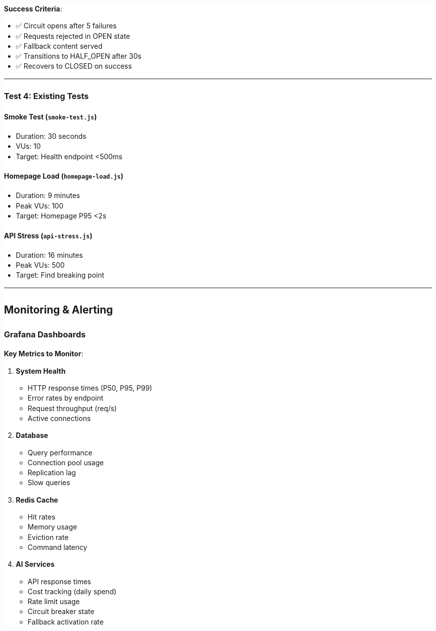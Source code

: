**Success Criteria**:
- ✅ Circuit opens after 5 failures
- ✅ Requests rejected in OPEN state
- ✅ Fallback content served
- ✅ Transitions to HALF_OPEN after 30s
- ✅ Recovers to CLOSED on success

---

### Test 4: Existing Tests

#### Smoke Test (`smoke-test.js`)
- Duration: 30 seconds
- VUs: 10
- Target: Health endpoint <500ms

#### Homepage Load (`homepage-load.js`)
- Duration: 9 minutes
- Peak VUs: 100
- Target: Homepage P95 <2s

#### API Stress (`api-stress.js`)
- Duration: 16 minutes
- Peak VUs: 500
- Target: Find breaking point

---

## Monitoring & Alerting

### Grafana Dashboards

**Key Metrics to Monitor**:

1. **System Health**
   - HTTP response times (P50, P95, P99)
   - Error rates by endpoint
   - Request throughput (req/s)
   - Active connections

2. **Database**
   - Query performance
   - Connection pool usage
   - Replication lag
   - Slow queries

3. **Redis Cache**
   - Hit rates
   - Memory usage
   - Eviction rate
   - Command latency

4. **AI Services**
   - API response times
   - Cost tracking (daily spend)
   - Rate limit usage
   - Circuit breaker state
   - Fallback activation rate
